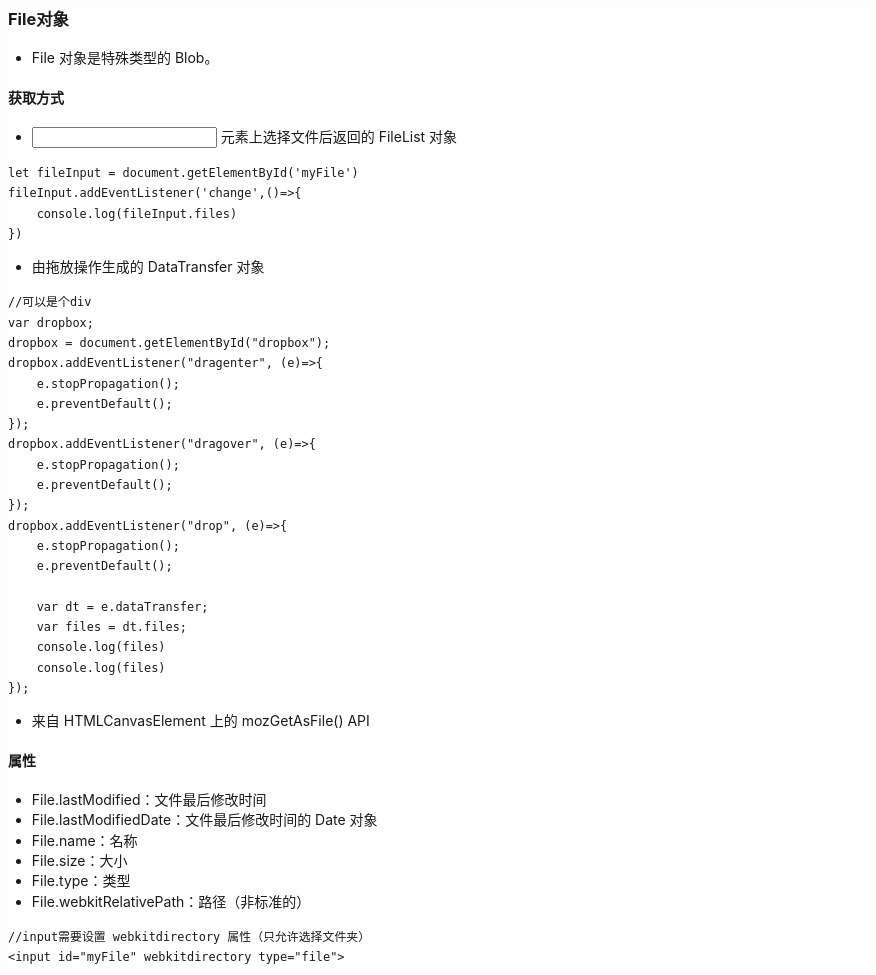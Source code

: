 ### File对象

- File 对象是特殊类型的 Blob。

#### 获取方式

- <input> 元素上选择文件后返回的 FileList 对象

```
let fileInput = document.getElementById('myFile')
fileInput.addEventListener('change',()=>{
    console.log(fileInput.files)
})
```

- 由拖放操作生成的 DataTransfer 对象

```
//可以是个div
var dropbox;
dropbox = document.getElementById("dropbox");
dropbox.addEventListener("dragenter", (e)=>{
    e.stopPropagation();
    e.preventDefault();
});
dropbox.addEventListener("dragover", (e)=>{
    e.stopPropagation();
    e.preventDefault();
});
dropbox.addEventListener("drop", (e)=>{
    e.stopPropagation();
    e.preventDefault();

    var dt = e.dataTransfer;
    var files = dt.files;
    console.log(files)
    console.log(files)
});
```

- 来自 HTMLCanvasElement 上的 mozGetAsFile() API

#### 属性

- File.lastModified：文件最后修改时间
- File.lastModifiedDate：文件最后修改时间的 Date 对象
- File.name：名称
- File.size：大小
- File.type：类型
- File.webkitRelativePath：路径（非标准的）

```
//input需要设置 webkitdirectory 属性（只允许选择文件夹）
<input id="myFile" webkitdirectory type="file">
```
